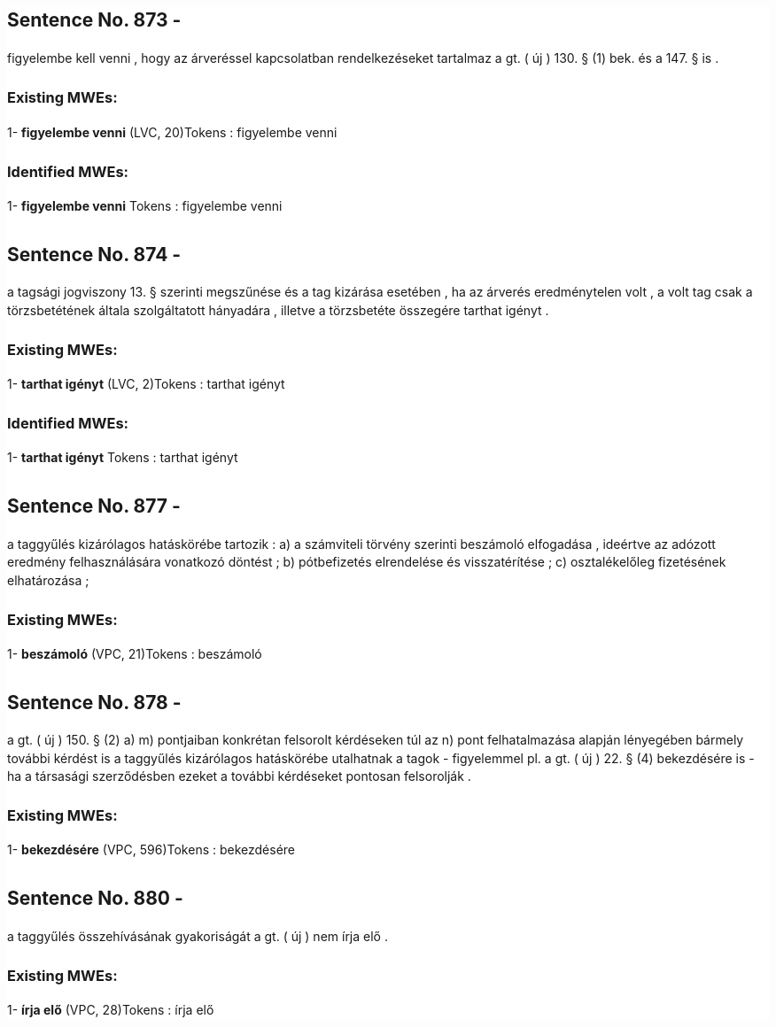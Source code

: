 ## Sentence No. 873 - 
figyelembe kell venni , hogy az árveréssel kapcsolatban rendelkezéseket tartalmaz a gt. ( új ) 130. § (1) bek. és a 147. § is . 
### Existing MWEs: 
1- **figyelembe venni** (LVC, 20)Tokens : 
figyelembe
venni

### Identified MWEs: 
1- **figyelembe venni** Tokens : 
figyelembe
venni

## Sentence No. 874 - 
a tagsági jogviszony 13. § szerinti megszűnése és a tag kizárása esetében , ha az árverés eredménytelen volt , a volt tag csak a törzsbetétének általa szolgáltatott hányadára , illetve a törzsbetéte összegére tarthat igényt . 
### Existing MWEs: 
1- **tarthat igényt** (LVC, 2)Tokens : 
tarthat
igényt

### Identified MWEs: 
1- **tarthat igényt** Tokens : 
tarthat
igényt

## Sentence No. 877 - 
a taggyűlés kizárólagos hatáskörébe tartozik : a) a számviteli törvény szerinti beszámoló elfogadása , ideértve az adózott eredmény felhasználására vonatkozó döntést ; b) pótbefizetés elrendelése és visszatérítése ; c) osztalékelőleg fizetésének elhatározása ; 
### Existing MWEs: 
1- **beszámoló** (VPC, 21)Tokens : 
beszámoló

## Sentence No. 878 - 
a gt. ( új ) 150. § (2) a) m) pontjaiban konkrétan felsorolt kérdéseken túl az n) pont felhatalmazása alapján lényegében bármely további kérdést is a taggyűlés kizárólagos hatáskörébe utalhatnak a tagok - figyelemmel pl. a gt. ( új ) 22. § (4) bekezdésére is - ha a társasági szerződésben ezeket a további kérdéseket pontosan felsorolják . 
### Existing MWEs: 
1- **bekezdésére** (VPC, 596)Tokens : 
bekezdésére

## Sentence No. 880 - 
a taggyűlés összehívásának gyakoriságát a gt. ( új ) nem írja elő . 
### Existing MWEs: 
1- **írja elő** (VPC, 28)Tokens : 
írja
elő
